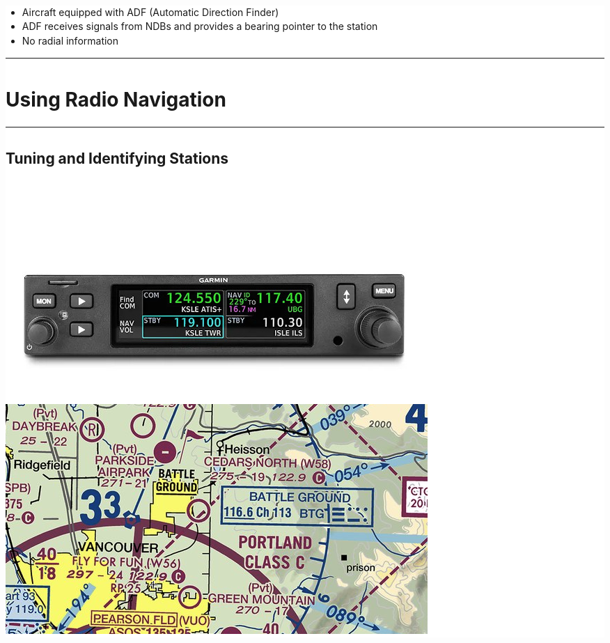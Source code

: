 - Aircraft equipped with ADF (Automatic Direction Finder)
- ADF receives signals from NDBs and provides a bearing pointer to the station
- No radial information

---

# Using Radio Navigation

---

## Tuning and Identifying Stations

<div class='h-stack'>

![h:250](images/image-9.png)

![h:250](images/image-10.png)

</div>
